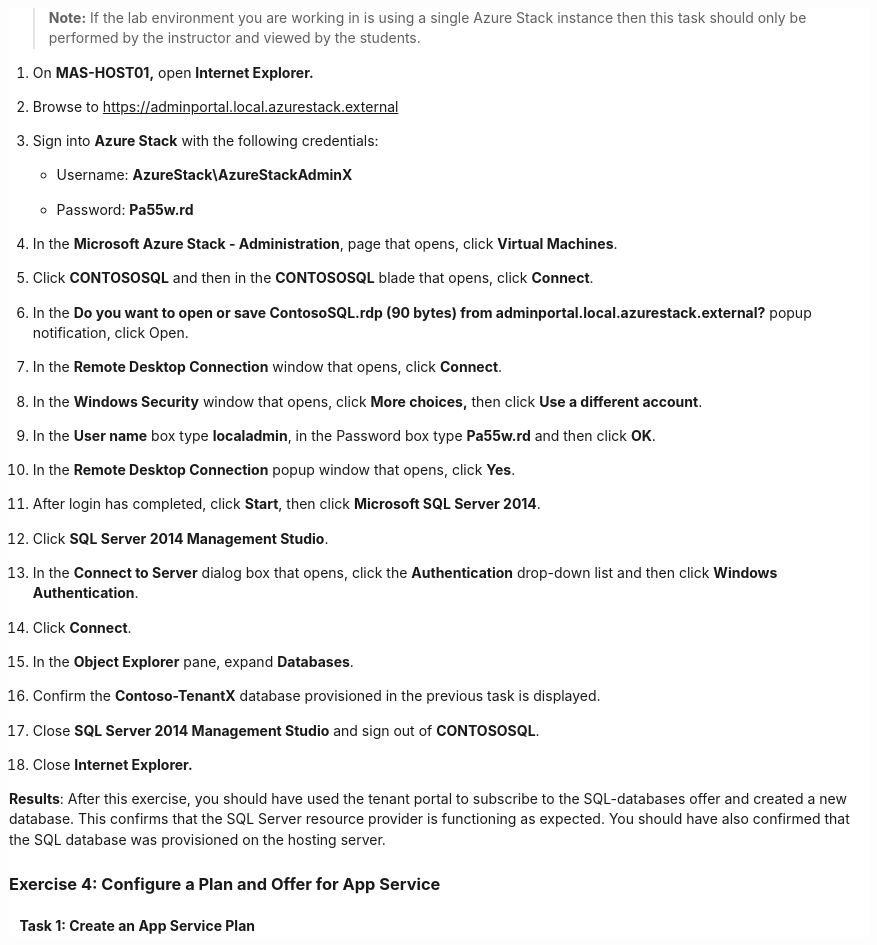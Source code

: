 >   **Note:** If the lab environment you are working in is using a single Azure
>   Stack instance then this task should only be performed by the instructor and
>   viewed by the students.

1.  On **MAS-HOST01,** open **Internet Explorer.**

2.  Browse to https://adminportal.local.azurestack.external

3.  Sign into **Azure Stack** with the following credentials:

    -   Username: **AzureStack\\AzureStackAdminX**

    -   Password: **Pa55w.rd**

4.  In the **Microsoft Azure Stack - Administration**, page that opens, click
    **Virtual Machines**.

5.  Click **CONTOSOSQL** and then in the **CONTOSOSQL** blade that opens, click
    **Connect**.

6.  In the **Do you want to open or save ContosoSQL.rdp (90 bytes) from
    adminportal.local.azurestack.external?** popup notification, click Open.

7.  In the **Remote Desktop Connection** window that opens, click **Connect**.

8.  In the **Windows Security** window that opens, click **More choices,** then
    click **Use a different account**.

9.  In the **User name** box type **localadmin**, in the Password box type
    **Pa55w.rd** and then click **OK**.

10. In the **Remote Desktop Connection** popup window that opens, click **Yes**.

11. After login has completed, click **Start**, then click **Microsoft SQL
    Server 2014**.

12. Click **SQL Server 2014 Management Studio**.

13. In the **Connect to Server** dialog box that opens, click the
    **Authentication** drop-down list and then click **Windows Authentication**.

14. Click **Connect**.

15. In the **Object Explorer** pane, expand **Databases**.

16. Confirm the **Contoso-TenantX** database provisioned in the previous task is
    displayed.

17. Close **SQL Server 2014 Management Studio** and sign out of **CONTOSOSQL**.

18. Close **Internet Explorer.**

**Results**: After this exercise, you should have used the tenant portal to
subscribe to the SQL-databases offer and created a new database. This confirms
that the SQL Server resource provider is functioning as expected. You should
have also confirmed that the SQL database was provisioned on the hosting server.

### Exercise 4: Configure a Plan and Offer for App Service

####   Task 1: Create an App Service Plan
